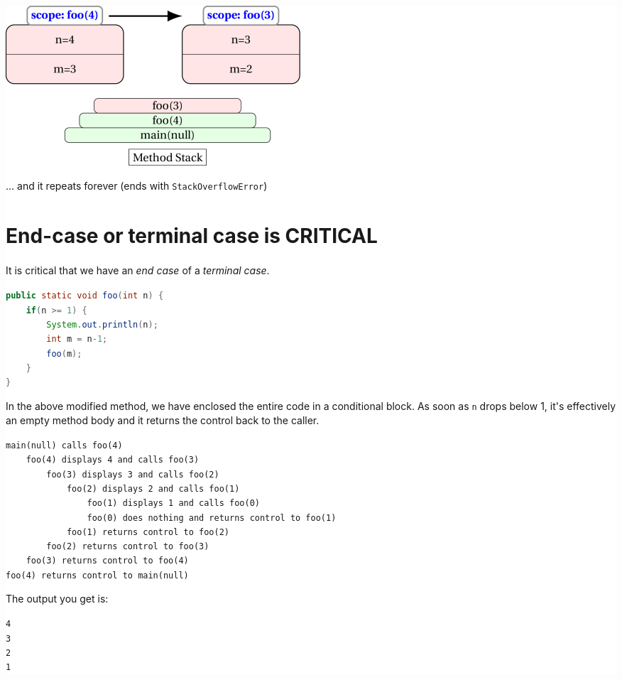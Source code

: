 ![](./fig/04-recursion/recursiveCall-figure1.png)

... and it repeats forever (ends with `StackOverflowError`)

# End-case or terminal case is CRITICAL

It is critical that we have an *end case* of a *terminal case*.

```java
public static void foo(int n) {
	if(n >= 1) {
		System.out.println(n);
		int m = n-1;
		foo(m);
	}
}
```

In the above modified method, we have enclosed the entire code in a conditional block. As soon as `n` drops below 1, it's effectively an empty method body and it returns the control back to the caller.

```
main(null) calls foo(4)
	foo(4) displays 4 and calls foo(3)
		foo(3) displays 3 and calls foo(2)
			foo(2) displays 2 and calls foo(1)
				foo(1) displays 1 and calls foo(0)
				foo(0) does nothing and returns control to foo(1)
			foo(1) returns control to foo(2)
		foo(2) returns control to foo(3)
	foo(3) returns control to foo(4)
foo(4) returns control to main(null)
```

The output you get is:

```
4
3
2
1
```
